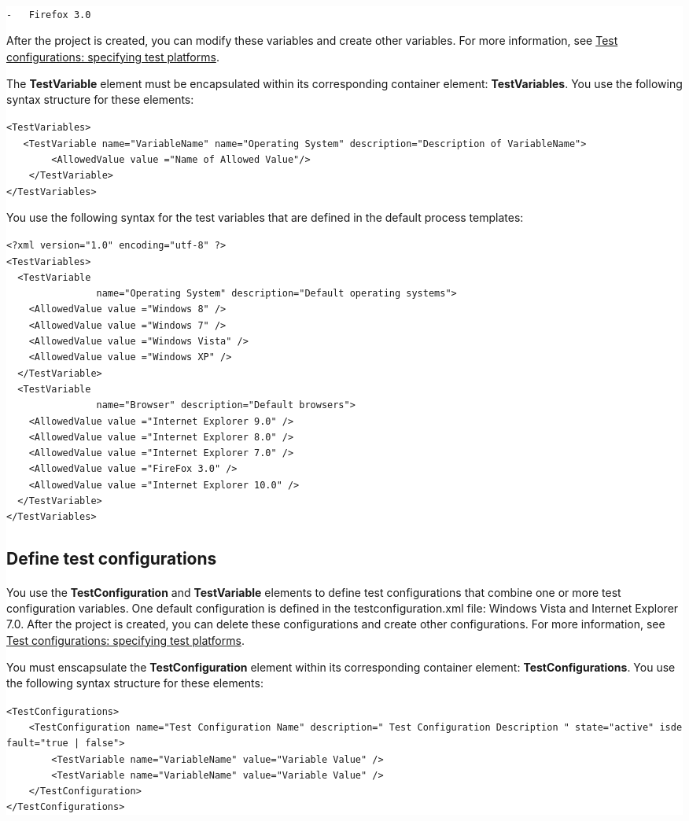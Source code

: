    -   Firefox 3.0  
  
 After the project is created, you can modify these variables and create other variables. For more information, see [Test configurations: specifying test platforms](../../../manual-test/test-different-configurations.md).  
  
 The **TestVariable** element must be encapsulated within its corresponding container element: **TestVariables**. You use the following syntax structure for these elements:  
  
```  
<TestVariables>  
   <TestVariable name="VariableName" name="Operating System" description="Description of VariableName">  
        <AllowedValue value ="Name of Allowed Value"/>  
    </TestVariable>  
</TestVariables>  
```  
  
 You use the following syntax for the test variables that are defined in the default process templates:  
  
```  
<?xml version="1.0" encoding="utf-8" ?>  
<TestVariables>  
  <TestVariable  
                name="Operating System" description="Default operating systems">  
    <AllowedValue value ="Windows 8" />  
    <AllowedValue value ="Windows 7" />  
    <AllowedValue value ="Windows Vista" />  
    <AllowedValue value ="Windows XP" />  
  </TestVariable>  
  <TestVariable  
                name="Browser" description="Default browsers">  
    <AllowedValue value ="Internet Explorer 9.0" />  
    <AllowedValue value ="Internet Explorer 8.0" />  
    <AllowedValue value ="Internet Explorer 7.0" />  
    <AllowedValue value ="FireFox 3.0" />  
    <AllowedValue value ="Internet Explorer 10.0" />  
  </TestVariable>  
</TestVariables>  
```  
  
<a name="TestConfigurations"></a> 
##  Define test configurations  
 You use the **TestConfiguration** and **TestVariable** elements to define test configurations that combine one or more test configuration variables. One default configuration is defined in the testconfiguration.xml file: Windows Vista and Internet Explorer 7.0. After the project is created, you can delete these configurations and create other configurations. For more information, see [Test configurations: specifying test platforms](../../../manual-test/test-different-configurations.md).  
  
 You must enscapsulate the **TestConfiguration** element within its corresponding container element: **TestConfigurations**. You use the following syntax structure for these elements:  
  
```  
<TestConfigurations>  
    <TestConfiguration name="Test Configuration Name" description=" Test Configuration Description " state="active" isdefault="true | false">  
        <TestVariable name="VariableName" value="Variable Value" />  
        <TestVariable name="VariableName" value="Variable Value" />  
    </TestConfiguration>  
</TestConfigurations>  
```  
  